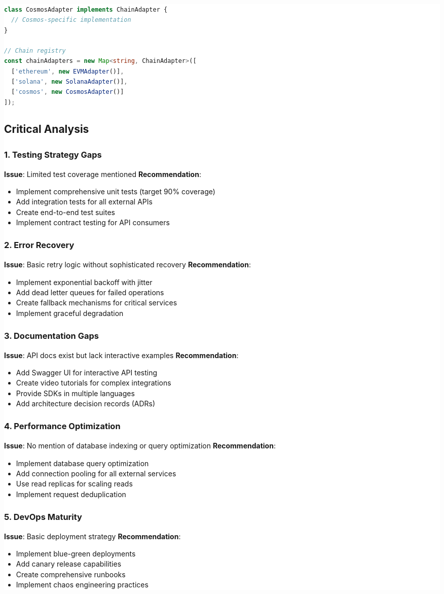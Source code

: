 ```typescript
class CosmosAdapter implements ChainAdapter {
  // Cosmos-specific implementation
}

// Chain registry
const chainAdapters = new Map<string, ChainAdapter>([
  ['ethereum', new EVMAdapter()],
  ['solana', new SolanaAdapter()],
  ['cosmos', new CosmosAdapter()]
]);
```

## Critical Analysis

### 1. Testing Strategy Gaps
**Issue**: Limited test coverage mentioned
**Recommendation**: 
- Implement comprehensive unit tests (target 90% coverage)
- Add integration tests for all external APIs
- Create end-to-end test suites
- Implement contract testing for API consumers

### 2. Error Recovery
**Issue**: Basic retry logic without sophisticated recovery
**Recommendation**:
- Implement exponential backoff with jitter
- Add dead letter queues for failed operations
- Create fallback mechanisms for critical services
- Implement graceful degradation

### 3. Documentation Gaps
**Issue**: API docs exist but lack interactive examples
**Recommendation**:
- Add Swagger UI for interactive API testing
- Create video tutorials for complex integrations
- Provide SDKs in multiple languages
- Add architecture decision records (ADRs)

### 4. Performance Optimization
**Issue**: No mention of database indexing or query optimization
**Recommendation**:
- Implement database query optimization
- Add connection pooling for all external services
- Use read replicas for scaling reads
- Implement request deduplication

### 5. DevOps Maturity
**Issue**: Basic deployment strategy
**Recommendation**:
- Implement blue-green deployments
- Add canary release capabilities
- Create comprehensive runbooks
- Implement chaos engineering practices
